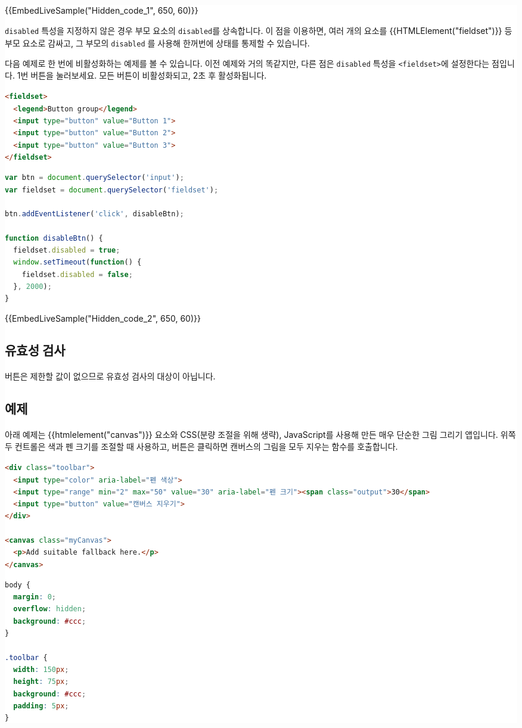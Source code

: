 {{EmbedLiveSample("Hidden_code_1", 650, 60)}}

`disabled` 특성을 지정하지 않은 경우 부모 요소의 `disabled`를 상속합니다. 이 점을 이용하면, 여러 개의 요소를 {{HTMLElement("fieldset")}} 등 부모 요소로 감싸고, 그 부모의 `disabled` 를 사용해 한꺼번에 상태를 통제할 수 있습니다.

다음 예제로 한 번에 비활성화하는 예제를 볼 수 있습니다. 이전 예제와 거의 똑같지만, 다른 점은 `disabled` 특성을 `<fieldset>`에 설정한다는 점입니다. 1번 버튼을 눌러보세요. 모든 버튼이 비활성화되고, 2초 후 활성화됩니다.

```html hidden
<fieldset>
  <legend>Button group</legend>
  <input type="button" value="Button 1">
  <input type="button" value="Button 2">
  <input type="button" value="Button 3">
</fieldset>
```

```js hidden
var btn = document.querySelector('input');
var fieldset = document.querySelector('fieldset');

btn.addEventListener('click', disableBtn);

function disableBtn() {
  fieldset.disabled = true;
  window.setTimeout(function() {
    fieldset.disabled = false;
  }, 2000);
}
```

{{EmbedLiveSample("Hidden_code_2", 650, 60)}}

## 유효성 검사

버튼은 제한할 값이 없으므로 유효성 검사의 대상이 아닙니다.

## 예제

아래 예제는 {{htmlelement("canvas")}} 요소와 CSS(분량 조절을 위해 생략), JavaScript를 사용해 만든 매우 단순한 그림 그리기 앱입니다. 위쪽 두 컨트롤은 색과 펜 크기를 조절할 때 사용하고, 버튼은 클릭하면 캔버스의 그림을 모두 지우는 함수를 호출합니다.

```html
<div class="toolbar">
  <input type="color" aria-label="펜 색상">
  <input type="range" min="2" max="50" value="30" aria-label="펜 크기"><span class="output">30</span>
  <input type="button" value="캔버스 지우기">
</div>

<canvas class="myCanvas">
  <p>Add suitable fallback here.</p>
</canvas>
```

```css hidden
body {
  margin: 0;
  overflow: hidden;
  background: #ccc;
}

.toolbar {
  width: 150px;
  height: 75px;
  background: #ccc;
  padding: 5px;
}

```